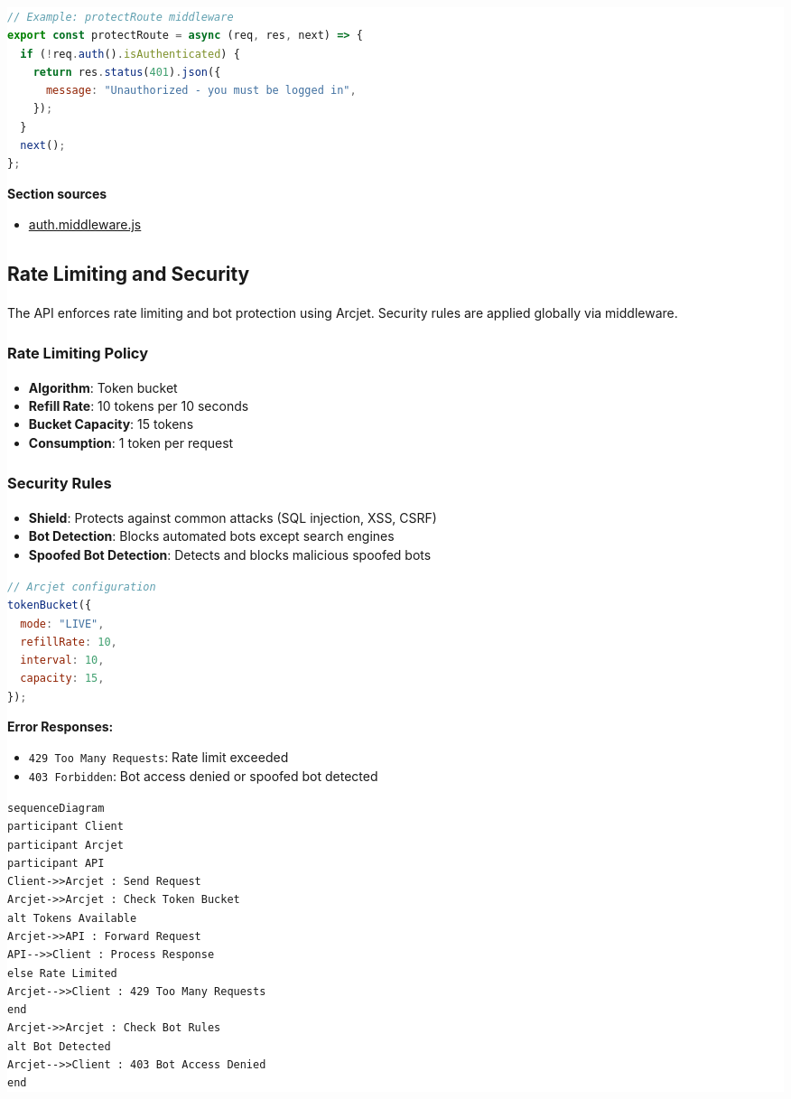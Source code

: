 ```javascript
// Example: protectRoute middleware
export const protectRoute = async (req, res, next) => {
  if (!req.auth().isAuthenticated) {
    return res.status(401).json({
      message: "Unauthorized - you must be logged in",
    });
  }
  next();
};
```

**Section sources**
- [auth.middleware.js](file://backend/src/middleware/auth.middleware.js#L1-L9)

## Rate Limiting and Security

The API enforces rate limiting and bot protection using Arcjet. Security rules are applied globally via middleware.

### Rate Limiting Policy
- **Algorithm**: Token bucket
- **Refill Rate**: 10 tokens per 10 seconds
- **Bucket Capacity**: 15 tokens
- **Consumption**: 1 token per request

### Security Rules
- **Shield**: Protects against common attacks (SQL injection, XSS, CSRF)
- **Bot Detection**: Blocks automated bots except search engines
- **Spoofed Bot Detection**: Detects and blocks malicious spoofed bots

```javascript
// Arcjet configuration
tokenBucket({
  mode: "LIVE",
  refillRate: 10,
  interval: 10,
  capacity: 15,
});
```

**Error Responses:**
- `429 Too Many Requests`: Rate limit exceeded
- `403 Forbidden`: Bot access denied or spoofed bot detected

```mermaid
sequenceDiagram
participant Client
participant Arcjet
participant API
Client->>Arcjet : Send Request
Arcjet->>Arcjet : Check Token Bucket
alt Tokens Available
Arcjet->>API : Forward Request
API-->>Client : Process Response
else Rate Limited
Arcjet-->>Client : 429 Too Many Requests
end
Arcjet->>Arcjet : Check Bot Rules
alt Bot Detected
Arcjet-->>Client : 403 Bot Access Denied
end
```
